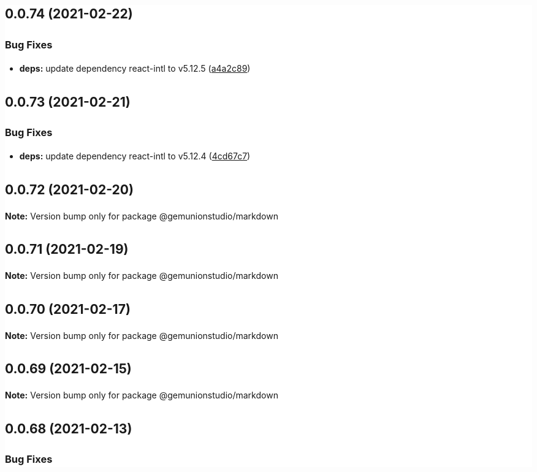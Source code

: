 

## 0.0.74 (2021-02-22)


### Bug Fixes

* **deps:** update dependency react-intl to v5.12.5 ([a4a2c89](https://github.com/memoryos/misc/commit/a4a2c8903941d9dc94cddcc606796140b88f06b4))





## 0.0.73 (2021-02-21)


### Bug Fixes

* **deps:** update dependency react-intl to v5.12.4 ([4cd67c7](https://github.com/memoryos/misc/commit/4cd67c7c10d8285de18cfddeeaf69ee0e8373058))





## 0.0.72 (2021-02-20)

**Note:** Version bump only for package @gemunionstudio/markdown





## 0.0.71 (2021-02-19)

**Note:** Version bump only for package @gemunionstudio/markdown





## 0.0.70 (2021-02-17)

**Note:** Version bump only for package @gemunionstudio/markdown





## 0.0.69 (2021-02-15)

**Note:** Version bump only for package @gemunionstudio/markdown





## 0.0.68 (2021-02-13)


### Bug Fixes
